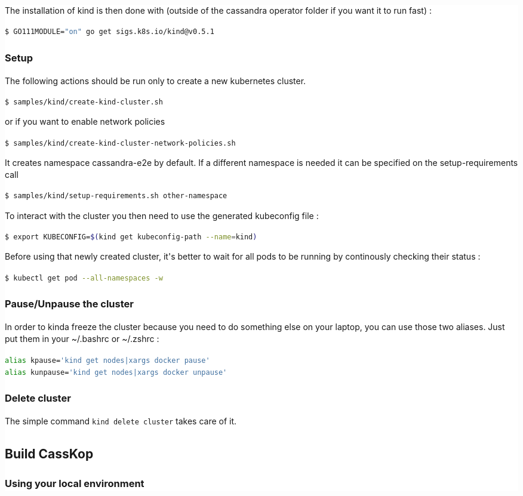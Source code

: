 The installation of kind is then done with (outside of the cassandra operator folder if you want it to run fast) :

```sh
$ GO111MODULE="on" go get sigs.k8s.io/kind@v0.5.1
```

### Setup

The following actions should be run only to create a new kubernetes cluster.

```sh
$ samples/kind/create-kind-cluster.sh
```

or if you want to enable network policies

```sh
$ samples/kind/create-kind-cluster-network-policies.sh
```

It creates namespace cassandra-e2e by default. If a different namespace is needed it can be specified on the setup-requirements call

```sh
$ samples/kind/setup-requirements.sh other-namespace
```

To interact with the cluster you then need to use the generated kubeconfig file :

```sh
$ export KUBECONFIG=$(kind get kubeconfig-path --name=kind)
```

Before using that newly created cluster, it's better to wait for all pods to be running by continously checking their status :

```sh
$ kubectl get pod --all-namespaces -w
```

### Pause/Unpause the cluster

In order to kinda freeze the cluster because you need to do something else on your laptop, you can use those two aliases. Just put them in your ~/.bashrc or ~/.zshrc :

```sh
alias kpause='kind get nodes|xargs docker pause'
alias kunpause='kind get nodes|xargs docker unpause'
```

### Delete cluster

The simple command `kind delete cluster` takes care of it.

## Build CassKop

### Using your local environment
